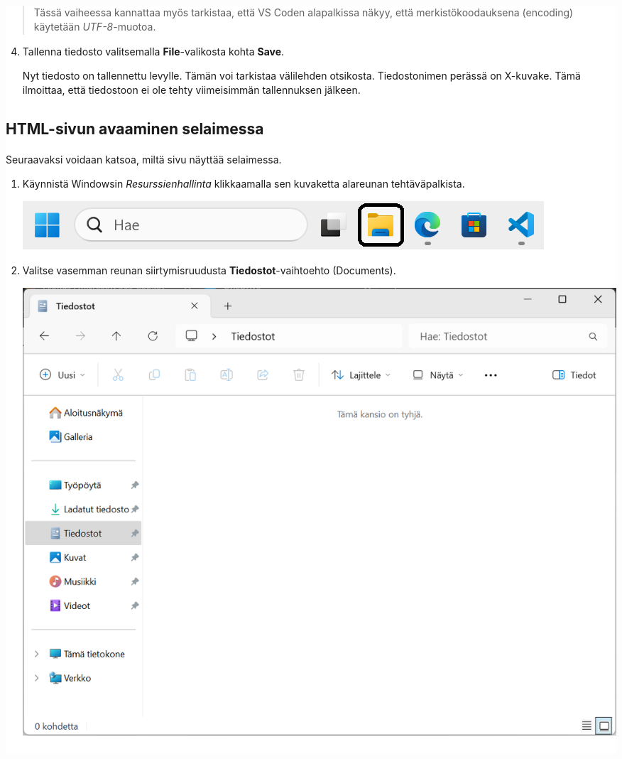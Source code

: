    > Tässä vaiheessa kannattaa myös tarkistaa, että VS Coden alapalkissa näkyy, että merkistökoodauksena (encoding) käytetään *UTF-8*-muotoa.

4. Tallenna tiedosto valitsemalla **File**-valikosta kohta **Save**. 

   Nyt tiedosto on tallennettu levylle. Tämän voi tarkistaa välilehden otsikosta. Tiedostonimen perässä on X-kuvake. Tämä ilmoittaa, että tiedostoon ei ole tehty viimeisimmän tallennuksen jälkeen.

## HTML-sivun avaaminen selaimessa

Seuraavaksi voidaan katsoa, miltä sivu näyttää selaimessa.

1. Käynnistä Windowsin *Resurssienhallinta* klikkaamalla sen kuvaketta alareunan tehtäväpalkista.
   
   <div class="image">
     <img alt="Windowsin tehtäväpalkista käynnistetään Resurssienhallinta-ohjelma." src="./hello-1.png" width="734">
   </div>

2. Valitse vasemman reunan siirtymisruudusta **Tiedostot**-vaihtoehto (Documents).

   <div class="image">
     <img alt="Resurssienhallinnan vasemmasta reunasta valitaan Tiedostot-vaihtoehto." src="./hello-2.png" width="1182">
   </div><br>
